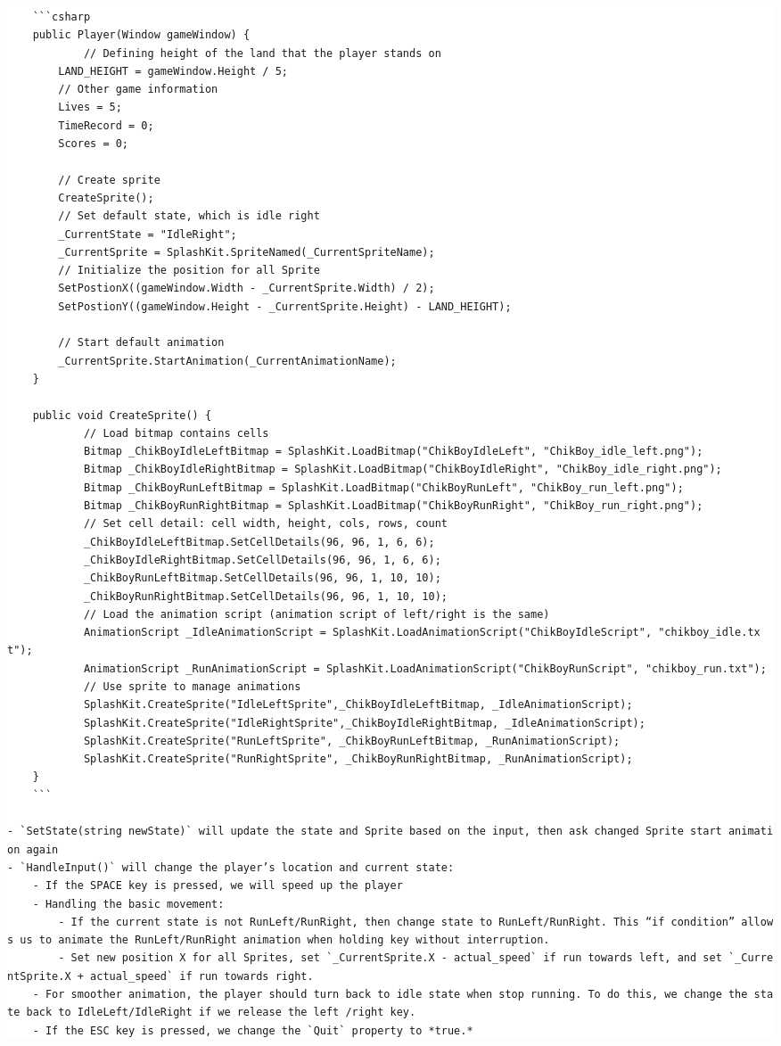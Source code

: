         ```csharp
        public Player(Window gameWindow) {
        		// Defining height of the land that the player stands on
            LAND_HEIGHT = gameWindow.Height / 5;
            // Other game information
            Lives = 5;                  
            TimeRecord = 0;
            Scores = 0;
        
            // Create sprite
            CreateSprite();
            // Set default state, which is idle right
            _CurrentState = "IdleRight";
            _CurrentSprite = SplashKit.SpriteNamed(_CurrentSpriteName);
            // Initialize the position for all Sprite
            SetPostionX((gameWindow.Width - _CurrentSprite.Width) / 2);
            SetPostionY((gameWindow.Height - _CurrentSprite.Height) - LAND_HEIGHT);
        
            // Start default animation
            _CurrentSprite.StartAnimation(_CurrentAnimationName);
        }
        
        public void CreateSprite() {
        		// Load bitmap contains cells
        		Bitmap _ChikBoyIdleLeftBitmap = SplashKit.LoadBitmap("ChikBoyIdleLeft", "ChikBoy_idle_left.png");
        		Bitmap _ChikBoyIdleRightBitmap = SplashKit.LoadBitmap("ChikBoyIdleRight", "ChikBoy_idle_right.png");
        		Bitmap _ChikBoyRunLeftBitmap = SplashKit.LoadBitmap("ChikBoyRunLeft", "ChikBoy_run_left.png");
        		Bitmap _ChikBoyRunRightBitmap = SplashKit.LoadBitmap("ChikBoyRunRight", "ChikBoy_run_right.png");
        		// Set cell detail: cell width, height, cols, rows, count
        		_ChikBoyIdleLeftBitmap.SetCellDetails(96, 96, 1, 6, 6);
        		_ChikBoyIdleRightBitmap.SetCellDetails(96, 96, 1, 6, 6);
        		_ChikBoyRunLeftBitmap.SetCellDetails(96, 96, 1, 10, 10);
        		_ChikBoyRunRightBitmap.SetCellDetails(96, 96, 1, 10, 10);
        		// Load the animation script (animation script of left/right is the same)
        		AnimationScript _IdleAnimationScript = SplashKit.LoadAnimationScript("ChikBoyIdleScript", "chikboy_idle.txt");
        		AnimationScript _RunAnimationScript = SplashKit.LoadAnimationScript("ChikBoyRunScript", "chikboy_run.txt");
        		// Use sprite to manage animations
        		SplashKit.CreateSprite("IdleLeftSprite",_ChikBoyIdleLeftBitmap, _IdleAnimationScript);
        		SplashKit.CreateSprite("IdleRightSprite",_ChikBoyIdleRightBitmap, _IdleAnimationScript);
        		SplashKit.CreateSprite("RunLeftSprite", _ChikBoyRunLeftBitmap, _RunAnimationScript);
        		SplashKit.CreateSprite("RunRightSprite", _ChikBoyRunRightBitmap, _RunAnimationScript);
        }
        ```
        
    - `SetState(string newState)` will update the state and Sprite based on the input, then ask changed Sprite start animation again
    - `HandleInput()` will change the player’s location and current state:
        - If the SPACE key is pressed, we will speed up the player
        - Handling the basic movement:
            - If the current state is not RunLeft/RunRight, then change state to RunLeft/RunRight. This “if condition” allows us to animate the RunLeft/RunRight animation when holding key without interruption.
            - Set new position X for all Sprites, set `_CurrentSprite.X - actual_speed` if run towards left, and set `_CurrentSprite.X + actual_speed` if run towards right.
        - For smoother animation, the player should turn back to idle state when stop running. To do this, we change the state back to IdleLeft/IdleRight if we release the left /right key.
        - If the ESC key is pressed, we change the `Quit` property to *true.*
        